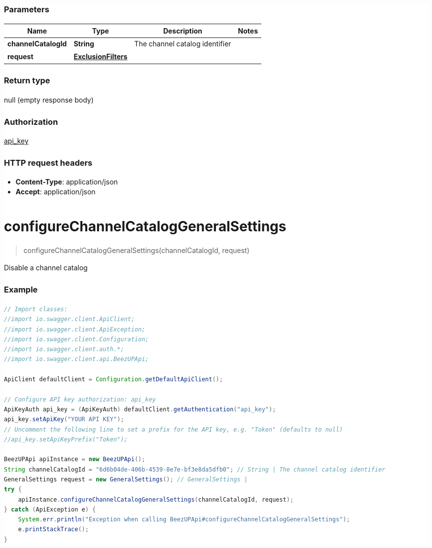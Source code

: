 ### Parameters

Name | Type | Description  | Notes
------------- | ------------- | ------------- | -------------
 **channelCatalogId** | **String**| The channel catalog identifier |
 **request** | [**ExclusionFilters**](ExclusionFilters.md)|  |

### Return type

null (empty response body)

### Authorization

[api_key](../README.md#api_key)

### HTTP request headers

 - **Content-Type**: application/json
 - **Accept**: application/json

<a name="configureChannelCatalogGeneralSettings"></a>
# **configureChannelCatalogGeneralSettings**
> configureChannelCatalogGeneralSettings(channelCatalogId, request)

Disable a channel catalog

### Example
```java
// Import classes:
//import io.swagger.client.ApiClient;
//import io.swagger.client.ApiException;
//import io.swagger.client.Configuration;
//import io.swagger.client.auth.*;
//import io.swagger.client.api.BeezUPApi;

ApiClient defaultClient = Configuration.getDefaultApiClient();

// Configure API key authorization: api_key
ApiKeyAuth api_key = (ApiKeyAuth) defaultClient.getAuthentication("api_key");
api_key.setApiKey("YOUR API KEY");
// Uncomment the following line to set a prefix for the API key, e.g. "Token" (defaults to null)
//api_key.setApiKeyPrefix("Token");

BeezUPApi apiInstance = new BeezUPApi();
String channelCatalogId = "6d6b04de-406b-4539-8e7e-bf3e8da5dfb0"; // String | The channel catalog identifier
GeneralSettings request = new GeneralSettings(); // GeneralSettings | 
try {
    apiInstance.configureChannelCatalogGeneralSettings(channelCatalogId, request);
} catch (ApiException e) {
    System.err.println("Exception when calling BeezUPApi#configureChannelCatalogGeneralSettings");
    e.printStackTrace();
}
```
